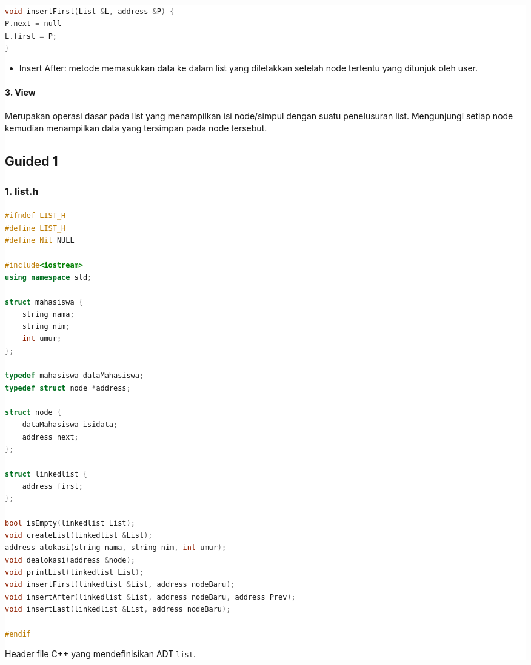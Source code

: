 ```C++
void insertFirst(List &L, address &P) {
P.next = null
L.first = P;
}
```

- Insert After: metode memasukkan data ke dalam list yang diletakkan setelah node tertentu yang ditunjuk oleh user.

#### 3. View
Merupakan operasi dasar pada list yang menampilkan isi node/simpul dengan suatu penelusuran list. Mengunjungi setiap node kemudian menampilkan data yang tersimpan pada node tersebut.

## Guided 1

### 1. list.h

```C++
#ifndef LIST_H
#define LIST_H
#define Nil NULL

#include<iostream>
using namespace std;

struct mahasiswa {
    string nama; 
    string nim;
    int umur;
};

typedef mahasiswa dataMahasiswa; 
typedef struct node *address; 

struct node {
    dataMahasiswa isidata;
    address next;
};

struct linkedlist { 
    address first;
};

bool isEmpty(linkedlist List);
void createList(linkedlist &List);
address alokasi(string nama, string nim, int umur);
void dealokasi(address &node);
void printList(linkedlist List);
void insertFirst(linkedlist &List, address nodeBaru);
void insertAfter(linkedlist &List, address nodeBaru, address Prev);
void insertLast(linkedlist &List, address nodeBaru);

#endif
```
Header file C++ yang mendefinisikan ADT `list`.
